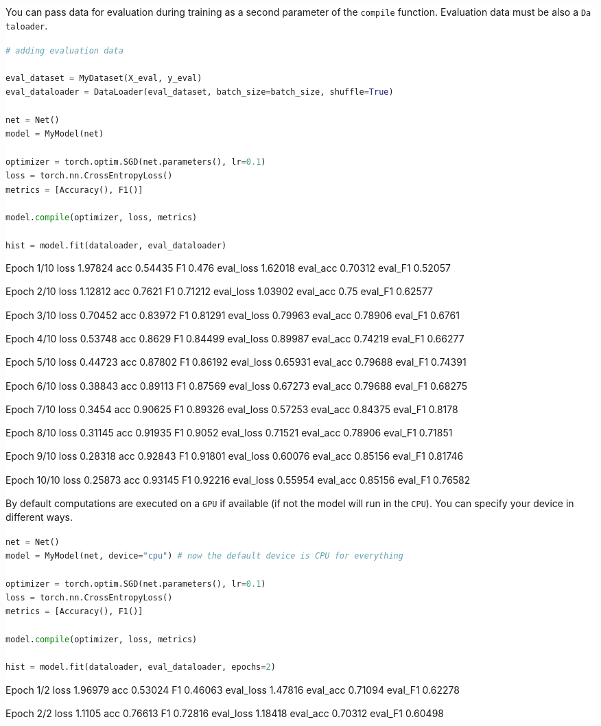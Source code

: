 
You can pass data for evaluation during training as a second parameter of the `compile` function. Evaluation data must be also a `Dataloader`.


```python
# adding evaluation data

eval_dataset = MyDataset(X_eval, y_eval)
eval_dataloader = DataLoader(eval_dataset, batch_size=batch_size, shuffle=True)
        
net = Net()
model = MyModel(net)

optimizer = torch.optim.SGD(net.parameters(), lr=0.1)
loss = torch.nn.CrossEntropyLoss()
metrics = [Accuracy(), F1()]

model.compile(optimizer, loss, metrics)

hist = model.fit(dataloader, eval_dataloader)
```


Epoch 1/10  loss 1.97824 acc 0.54435 F1 0.476  eval_loss 1.62018 eval_acc 0.70312 eval_F1 0.52057<p>Epoch 2/10  loss 1.12812 acc 0.7621 F1 0.71212  eval_loss 1.03902 eval_acc 0.75 eval_F1 0.62577<p>Epoch 3/10  loss 0.70452 acc 0.83972 F1 0.81291  eval_loss 0.79963 eval_acc 0.78906 eval_F1 0.6761<p>Epoch 4/10  loss 0.53748 acc 0.8629 F1 0.84499  eval_loss 0.89987 eval_acc 0.74219 eval_F1 0.66277<p>Epoch 5/10  loss 0.44723 acc 0.87802 F1 0.86192  eval_loss 0.65931 eval_acc 0.79688 eval_F1 0.74391<p>Epoch 6/10  loss 0.38843 acc 0.89113 F1 0.87569  eval_loss 0.67273 eval_acc 0.79688 eval_F1 0.68275<p>Epoch 7/10  loss 0.3454 acc 0.90625 F1 0.89326  eval_loss 0.57253 eval_acc 0.84375 eval_F1 0.8178<p>Epoch 8/10  loss 0.31145 acc 0.91935 F1 0.9052  eval_loss 0.71521 eval_acc 0.78906 eval_F1 0.71851<p>Epoch 9/10  loss 0.28318 acc 0.92843 F1 0.91801  eval_loss 0.60076 eval_acc 0.85156 eval_F1 0.81746<p>Epoch 10/10  loss 0.25873 acc 0.93145 F1 0.92216  eval_loss 0.55954 eval_acc 0.85156 eval_F1 0.76582


By default computations are executed on a `GPU` if available (if not the model will run in the `CPU`). You can specify your device in different ways.


```python
net = Net()
model = MyModel(net, device="cpu") # now the default device is CPU for everything

optimizer = torch.optim.SGD(net.parameters(), lr=0.1)
loss = torch.nn.CrossEntropyLoss()
metrics = [Accuracy(), F1()]

model.compile(optimizer, loss, metrics)

hist = model.fit(dataloader, eval_dataloader, epochs=2)
```


Epoch 1/2  loss 1.96979 acc 0.53024 F1 0.46063  eval_loss 1.47816 eval_acc 0.71094 eval_F1 0.62278<p>Epoch 2/2  loss 1.1105 acc 0.76613 F1 0.72816  eval_loss 1.18418 eval_acc 0.70312 eval_F1 0.60498
